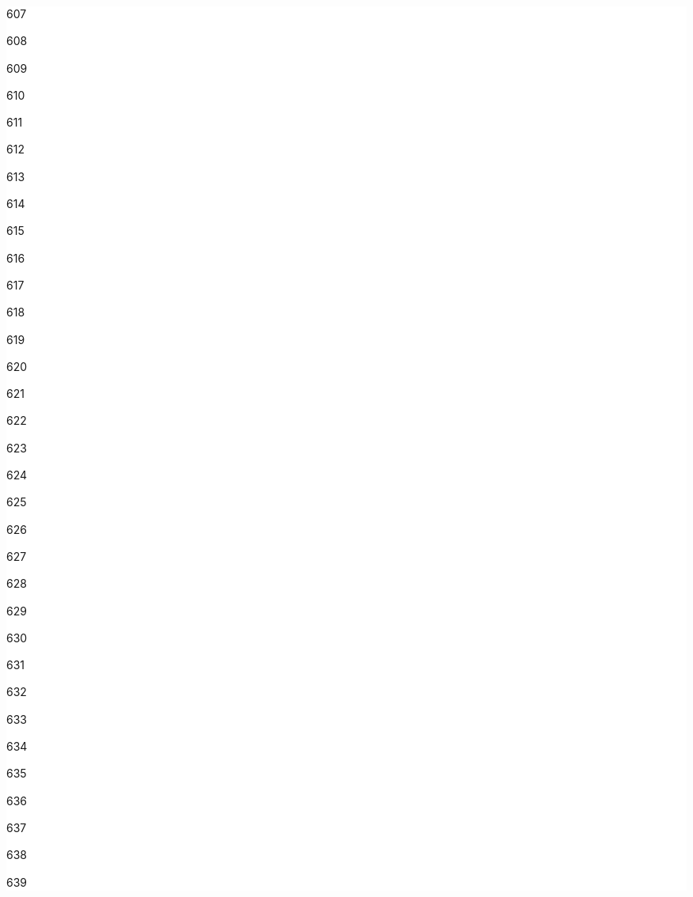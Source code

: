 607

608

609

610

611

612

613

614

615

616

617

618

619

620

621

622

623

624

625

626

627

628

629

630

631

632

633

634

635

636

637

638

639
